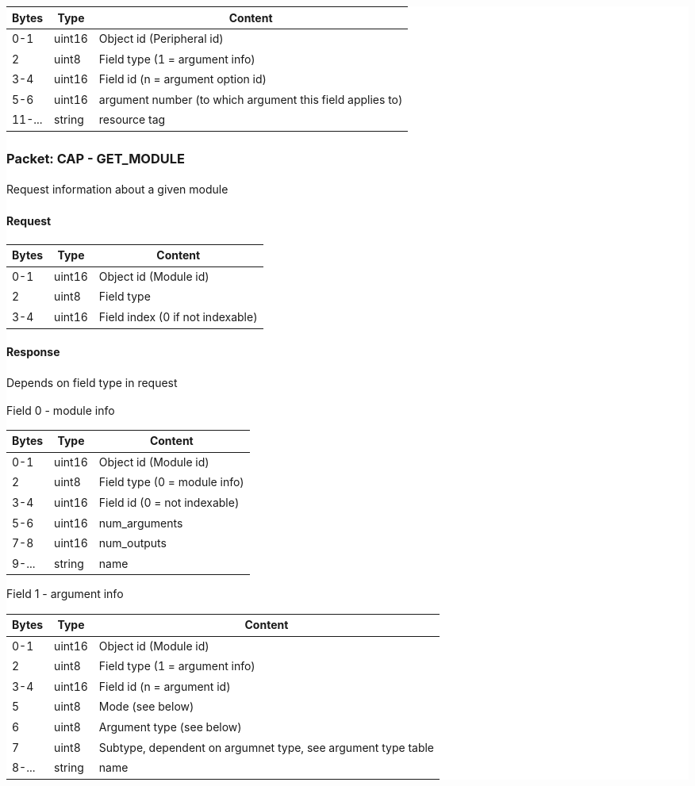 | Bytes  | Type   | Content                                                   |
| ------ | ------ | --------------------------------------------------------- |
| 0-1    | uint16 | Object id (Peripheral id)                                 |
| 2      | uint8  | Field type (1 = argument info)                            |
| 3-4    | uint16 | Field id (n = argument option id)                         |
| 5-6    | uint16 | argument number (to which argument this field applies to) |
| 11-... | string | resource tag                                              |

### Packet: CAP - GET_MODULE

Request information about a given module

#### Request

| Bytes | Type   | Content                          |
| ----- | ------ | -------------------------------- |
| 0-1   | uint16 | Object id (Module id)            |
| 2     | uint8  | Field type                       |
| 3-4   | uint16 | Field index (0 if not indexable) |

#### Response

Depends on field type in request

Field 0 - module info

| Bytes | Type   | Content                      |
| ----- | ------ | ---------------------------- |
| 0-1   | uint16 | Object id (Module id)        |
| 2     | uint8  | Field type (0 = module info) |
| 3-4   | uint16 | Field id (0 = not indexable) |
| 5-6   | uint16 | num_arguments                |
| 7-8   | uint16 | num_outputs                  |
| 9-... | string | name                         |

Field 1 - argument info

| Bytes | Type   | Content                                                      |
| ----- | ------ | ------------------------------------------------------------ |
| 0-1   | uint16 | Object id (Module id)                                        |
| 2     | uint8  | Field type (1 = argument info)                               |
| 3-4   | uint16 | Field id (n = argument id)                                   |
| 5     | uint8  | Mode (see below)                                             |
| 6     | uint8  | Argument type (see below)                                    |
| 7     | uint8  | Subtype, dependent on argumnet type, see argument type table |
| 8-... | string | name                                                         |
